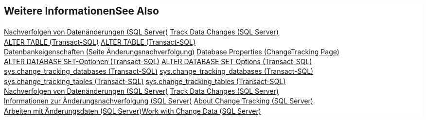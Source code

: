 ## <a name="see-also"></a><span data-ttu-id="5e81f-177">Weitere Informationen</span><span class="sxs-lookup"><span data-stu-id="5e81f-177">See Also</span></span>  
 <span data-ttu-id="5e81f-178">[Nachverfolgen von Datenänderungen &#40;SQL Server&#41;](track-data-changes-sql-server.md) </span><span class="sxs-lookup"><span data-stu-id="5e81f-178">[Track Data Changes &#40;SQL Server&#41;](track-data-changes-sql-server.md) </span></span>  
 <span data-ttu-id="5e81f-179">[ALTER TABLE &#40;Transact-SQL&#41;](/sql/t-sql/statements/alter-table-transact-sql) </span><span class="sxs-lookup"><span data-stu-id="5e81f-179">[ALTER TABLE &#40;Transact-SQL&#41;](/sql/t-sql/statements/alter-table-transact-sql) </span></span>  
 <span data-ttu-id="5e81f-180">[Datenbankeigenschaften &#40;Seite Änderungsnachverfolgung&#41;](../databases/database-properties-changetracking-page.md) </span><span class="sxs-lookup"><span data-stu-id="5e81f-180">[Database Properties &#40;ChangeTracking Page&#41;](../databases/database-properties-changetracking-page.md) </span></span>  
 <span data-ttu-id="5e81f-181">[ALTER DATABASE SET-Optionen &#40;Transact-SQL&#41;](/sql/t-sql/statements/alter-database-transact-sql-set-options) </span><span class="sxs-lookup"><span data-stu-id="5e81f-181">[ALTER DATABASE SET Options &#40;Transact-SQL&#41;](/sql/t-sql/statements/alter-database-transact-sql-set-options) </span></span>  
 <span data-ttu-id="5e81f-182">[sys.change_tracking_databases &#40;Transact-SQL&#41;](/sql/relational-databases/system-catalog-views/change-tracking-catalog-views-sys-change-tracking-databases) </span><span class="sxs-lookup"><span data-stu-id="5e81f-182">[sys.change_tracking_databases &#40;Transact-SQL&#41;](/sql/relational-databases/system-catalog-views/change-tracking-catalog-views-sys-change-tracking-databases) </span></span>  
 <span data-ttu-id="5e81f-183">[sys.change_tracking_tables &#40;Transact-SQL&#41;](/sql/relational-databases/system-catalog-views/change-tracking-catalog-views-sys-change-tracking-tables) </span><span class="sxs-lookup"><span data-stu-id="5e81f-183">[sys.change_tracking_tables &#40;Transact-SQL&#41;](/sql/relational-databases/system-catalog-views/change-tracking-catalog-views-sys-change-tracking-tables) </span></span>  
 <span data-ttu-id="5e81f-184">[Nachverfolgen von Datenänderungen &#40;SQL Server&#41;](track-data-changes-sql-server.md) </span><span class="sxs-lookup"><span data-stu-id="5e81f-184">[Track Data Changes &#40;SQL Server&#41;](track-data-changes-sql-server.md) </span></span>  
 <span data-ttu-id="5e81f-185">[Informationen zur Änderungsnachverfolgung &#40;SQL Server&#41;](../track-changes/about-change-tracking-sql-server.md) </span><span class="sxs-lookup"><span data-stu-id="5e81f-185">[About Change Tracking &#40;SQL Server&#41;](../track-changes/about-change-tracking-sql-server.md) </span></span>  
 [<span data-ttu-id="5e81f-186">Arbeiten mit Änderungsdaten &#40;SQL Server&#41;</span><span class="sxs-lookup"><span data-stu-id="5e81f-186">Work with Change Data &#40;SQL Server&#41;</span></span>](work-with-change-data-sql-server.md)  
  
  
